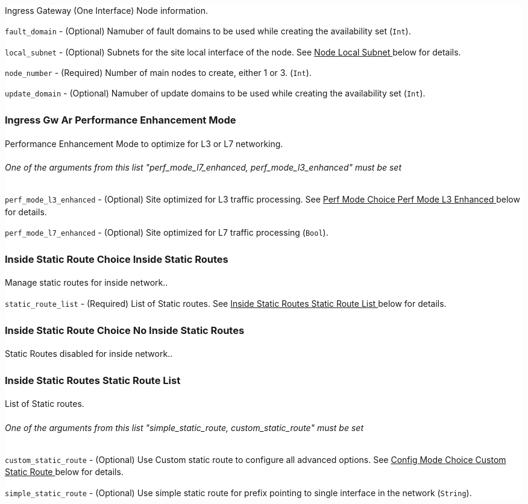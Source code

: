  Ingress Gateway (One Interface) Node information.

`fault_domain` - (Optional) Namuber of fault domains to be used while creating the availability set (`Int`).

`local_subnet` - (Optional) Subnets for the site local interface of the node. See [Node Local Subnet ](#node-local-subnet) below for details.

`node_number` - (Required) Number of main nodes to create, either 1 or 3. (`Int`).

`update_domain` - (Optional) Namuber of update domains to be used while creating the availability set (`Int`).



### Ingress Gw Ar Performance Enhancement Mode 

 Performance Enhancement Mode to optimize for L3 or L7 networking.



###### One of the arguments from this list "perf_mode_l7_enhanced, perf_mode_l3_enhanced" must be set

`perf_mode_l3_enhanced` - (Optional) Site optimized for L3 traffic processing. See [Perf Mode Choice Perf Mode L3 Enhanced ](#perf-mode-choice-perf-mode-l3-enhanced) below for details.


`perf_mode_l7_enhanced` - (Optional) Site optimized for L7 traffic processing (`Bool`).




### Inside Static Route Choice Inside Static Routes 

 Manage static routes for inside network..

`static_route_list` - (Required) List of Static routes. See [Inside Static Routes Static Route List ](#inside-static-routes-static-route-list) below for details.



### Inside Static Route Choice No Inside Static Routes 

 Static Routes disabled for inside network..



### Inside Static Routes Static Route List 

 List of Static routes.



###### One of the arguments from this list "simple_static_route, custom_static_route" must be set

`custom_static_route` - (Optional) Use Custom static route to configure all advanced options. See [Config Mode Choice Custom Static Route ](#config-mode-choice-custom-static-route) below for details.


`simple_static_route` - (Optional) Use simple static route for prefix pointing to single interface in the network (`String`).

